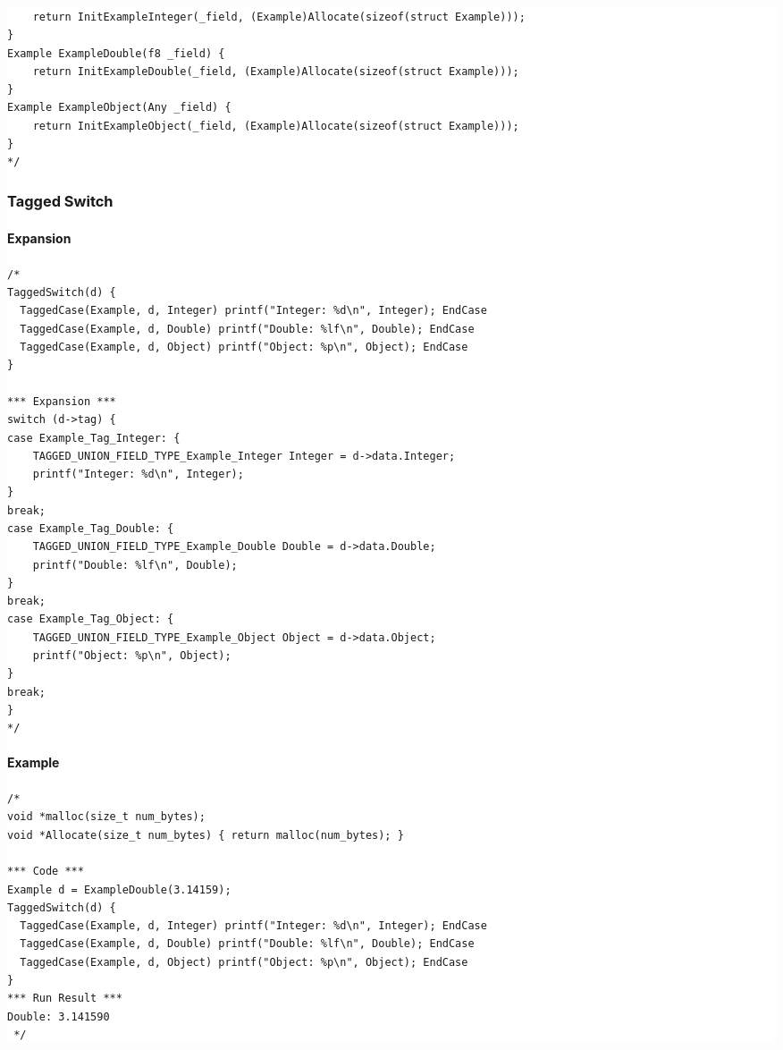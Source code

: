 ```
    return InitExampleInteger(_field, (Example)Allocate(sizeof(struct Example)));
}
Example ExampleDouble(f8 _field) {
    return InitExampleDouble(_field, (Example)Allocate(sizeof(struct Example)));
}
Example ExampleObject(Any _field) {
    return InitExampleObject(_field, (Example)Allocate(sizeof(struct Example)));
}
*/
```

### Tagged Switch

#### Expansion
```
/*
TaggedSwitch(d) {
  TaggedCase(Example, d, Integer) printf("Integer: %d\n", Integer); EndCase
  TaggedCase(Example, d, Double) printf("Double: %lf\n", Double); EndCase
  TaggedCase(Example, d, Object) printf("Object: %p\n", Object); EndCase
}

*** Expansion ***
switch (d->tag) {
case Example_Tag_Integer: {
    TAGGED_UNION_FIELD_TYPE_Example_Integer Integer = d->data.Integer;
    printf("Integer: %d\n", Integer);
}
break;
case Example_Tag_Double: {
    TAGGED_UNION_FIELD_TYPE_Example_Double Double = d->data.Double;
    printf("Double: %lf\n", Double);
}
break;
case Example_Tag_Object: {
    TAGGED_UNION_FIELD_TYPE_Example_Object Object = d->data.Object;
    printf("Object: %p\n", Object);
}
break;
}
*/
```

#### Example
```
/*
void *malloc(size_t num_bytes);
void *Allocate(size_t num_bytes) { return malloc(num_bytes); }

*** Code ***
Example d = ExampleDouble(3.14159);
TaggedSwitch(d) {
  TaggedCase(Example, d, Integer) printf("Integer: %d\n", Integer); EndCase
  TaggedCase(Example, d, Double) printf("Double: %lf\n", Double); EndCase
  TaggedCase(Example, d, Object) printf("Object: %p\n", Object); EndCase
}
*** Run Result ***
Double: 3.141590
 */
 ```
